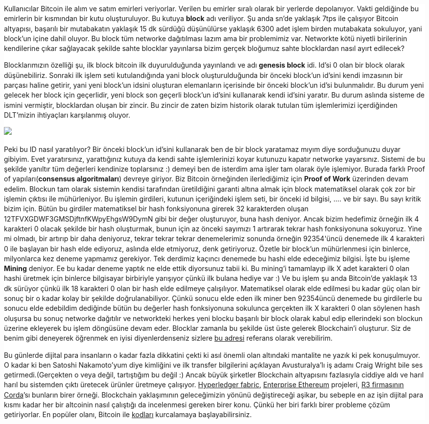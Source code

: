 Kullanıcılar Bitcoin ile alım ve satım emirleri veriyorlar. Verilen bu emirler sıralı olarak bir yerlerde depolanıyor. Vakti geldiğinde bu emirlerin bir kısmından bir kutu oluşturuluyor. Bu kutuya  **block** adı veriliyor. Şu anda sn’de yaklaşık 7tps ile çalışıyor Bitcoin altyapısı, başarılı bir mutabakatın yaklaşık 15 dk sürdüğü düşünülürse yaklaşık 6300 adet işlem birden mutabakata sokuluyor, yani block’un içine dahil oluyor. Bu block tüm networke dağıtılması lazım ama bir problemimiz var. Networkte kötü niyetli birilerinin kendilerine çıkar sağlayacak şekilde sahte blocklar yayınlarsa bizim gerçek bloğumuz sahte blocklardan nasıl ayırt edilecek?

Blocklarımızın özelliği şu, ilk block bitcoin ilk duyurulduğunda yayınlandı ve adı  **genesis block**  idi. Id’si 0 olan bir block olarak düşünebiliriz. Sonraki ilk işlem seti kutulandığında yani block oluşturulduğunda bir önceki block’un id’sini kendi imzasının bir parçası haline getirir, yani yeni block’un idsini oluşturan elemanların içerisinde bir önceki block’un id’si bulunmalıdır. Bu durum yeni gelecek her block için geçerlidir, yeni block son geçerli block’un id’sini kullanarak kendi id’sini yaratır. Bu durum aslında sisteme de ismini vermiştir, blocklardan oluşan bir zincir. Bu zincir de zaten bizim historik olarak tutulan tüm işlemlerimizi içerdiğinden DLT’mizin ihtiyaçları karşılanmış oluyor.

![](https://miro.medium.com/max/584/0*HdWV2ALaW7iLbpZD.png)

Peki bu ID nasıl yaratılıyor? Bir önceki block’un id’sini kullanarak ben de bir block yaratamaz mıyım diye sorduğunuzu duyar gibiyim. Evet yaratırsınız, yarattığınız kutuya da kendi sahte işlemlerinizi koyar kutunuzu kapatır networke yayarsınız. Sistemi de bu şekilde yanıltır tüm değerleri kendinize toplarsınız :) demeyi ben de isterdim ama işler tam olarak öyle işlemiyor. Burada farklı Proof of yapıları(**consensus algoritmaları**) devreye giriyor. Biz Bitcoin örneğinden ilerlediğimiz için  **Proof of Work**  üzerinden devam edelim. Blockun tam olarak sistemin kendisi tarafından üretildiğini garanti altına almak için block matematiksel olarak çok zor bir işlemin çıktısı ile mühürleniyor. Bu işlemin girdileri, kutunun içeriğindeki işlem seti, bir önceki id bilgisi, …. ve bir sayı. Bu sayı kritik bizim için. Bütün bu girdiler matematiksel bir hash fonksiyonuna girerek 32 karakterden oluşan 12TFVXGDWF3GMSDjftnfKWpyEhgsW9DymN gibi bir değer oluşturuyor, buna hash deniyor. Ancak bizim hedefimiz örneğin ilk 4 karakteri 0 olacak şekilde bir hash oluşturmak, bunun için az önceki sayımızı 1 artırarak tekrar hash fonksiyonuna sokuyoruz. Yine mi olmadı, bir artırıp bir daha deniyoruz, tekrar tekrar tekrar denemelerimiz sonunda örneğin 92354'üncü denemede ilk 4 karakteri 0 ile başlayan bir hash elde ediyoruz, aslında elde etmiyoruz, denk getiriyoruz. Özetle bir block’un mühürlenmesi için binlerce, milyonlarca kez deneme yapmamız gerekiyor. Tek derdimiz kaçıncı denemede bu hashi elde edeceğimiz bilgisi. İşte bu işleme  **Mining** deniyor. Ee bu kadar deneme yaptık ne elde ettik diyorsunuz tabii ki. Bu mining’i tamamlayıp ilk X adet karakteri 0 olan hashi üretmek için binlerce bilgisayar birbiriyle yarışıyor çünkü ilk bulana hediye var :) Ve bu işlem şu anda Bitcoin’de yaklaşık 13 dk sürüyor çünkü ilk 18 karakteri 0 olan bir hash elde edilmeye çalışılıyor. Matematiksel olarak elde edilmesi bu kadar güç olan bir sonuç bir o kadar kolay bir şekilde doğrulanabiliyor. Çünkü sonucu elde eden ilk miner ben 92354üncü denemede bu girdilerle bu sonucu elde edebildim dediğinde bütün bu değerler hash fonksiyonuna sokulunca gerçekten ilk X karakteri 0 olan söylenen hash oluşursa bu sonuç networke dağıtılır ve networkteki herkes yeni blocku başarılı bir block olarak kabul edip ellerindeki son blockun üzerine ekleyerek bu işlem döngüsüne devam eder. Blocklar zamanla bu şekilde üst üste gelerek Blockchain’i oluşturur. Siz de benim gibi deneyerek öğrenmek en iyisi diyenlerdenseniz sizlere  [bu adresi](https://anders.com/blockchain/)  referans olarak verebilirim.

Bu günlerde dijital para insanların o kadar fazla dikkatini çekti ki asıl önemli olan altındaki mantalite ne yazık ki pek konuşulmuyor. O kadar ki ben Satoshi Nakamoto’yum diye kimliğini ve ilk transfer bilgilerini açıklayan Avusturalya’lı iş adamı Craig Wright bile ses getirmedi.(Gerçekten o veya değil, tartıştığım bu değil :) Ancak büyük şirketler Blockchain altyapısını fazlasıyla ciddiye aldı ve harıl harıl bu sistemden çıktı üretecek ürünler üretmeye çalışıyor.  [Hyperledger fabric](https://hyperledger-fabric.readthedocs.io/en/release/),  [Enterprise Ethereum](https://entethalliance.org/members/) projeleri,  [R3 firmasının Corda](https://www.corda.net/)’sı bunların birer örneği. Blockchain yaklaşımının geleceğimizin yönünü değiştireceği aşikar, bu sebeple en az işin dijital para kısmı kadar her bir altcoinin nasıl çalıştığı da incelenmesi gereken birer konu. Çünkü her biri farklı birer probleme çözüm getiriyorlar. En popüler olanı, Bitcoin ile  [kodları](https://github.com/bitcoin/bitcoin) kurcalamaya başlayabilirsiniz.
